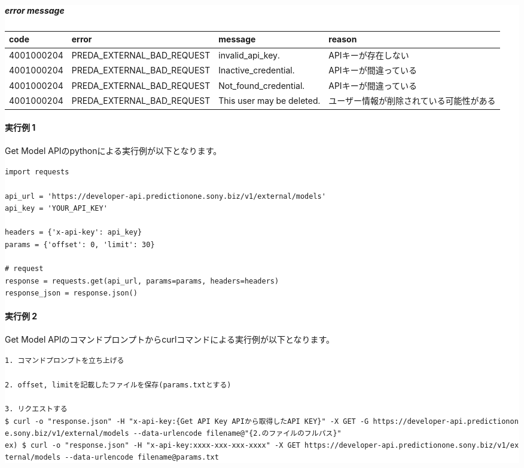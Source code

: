 ##### error message

| code       | error       | message               | reason               |
| :--------- | :---------- | :-------------------- | :------------------- |
| 4001000204 | PREDA_EXTERNAL_BAD_REQUEST | invalid_api_key. | APIキーが存在しない |
| 4001000204 | PREDA_EXTERNAL_BAD_REQUEST | Inactive_credential. | APIキーが間違っている |
| 4001000204 | PREDA_EXTERNAL_BAD_REQUEST | Not_found_credential. | APIキーが間違っている |
| 4001000204 | PREDA_EXTERNAL_BAD_REQUEST | This user may be deleted. | ユーザー情報が削除されている可能性がある |

#### 実行例 1

Get Model APIのpythonによる実行例が以下となります。

```
import requests

api_url = 'https://developer-api.predictionone.sony.biz/v1/external/models'
api_key = 'YOUR_API_KEY'

headers = {'x-api-key': api_key}
params = {'offset': 0, 'limit': 30}

# request
response = requests.get(api_url, params=params, headers=headers)
response_json = response.json()
```

#### 実行例 2

Get Model APIのコマンドプロンプトからcurlコマンドによる実行例が以下となります。

```
1. コマンドプロンプトを立ち上げる

2. offset, limitを記載したファイルを保存(params.txtとする)

3. リクエストする
$ curl -o "response.json" -H "x-api-key:{Get API Key APIから取得したAPI KEY}" -X GET -G https://developer-api.predictionone.sony.biz/v1/external/models --data-urlencode filename@"{2.のファイルのフルパス}"
ex) $ curl -o "response.json" -H "x-api-key:xxxx-xxx-xxx-xxxx" -X GET https://developer-api.predictionone.sony.biz/v1/external/models --data-urlencode filename@params.txt
```

